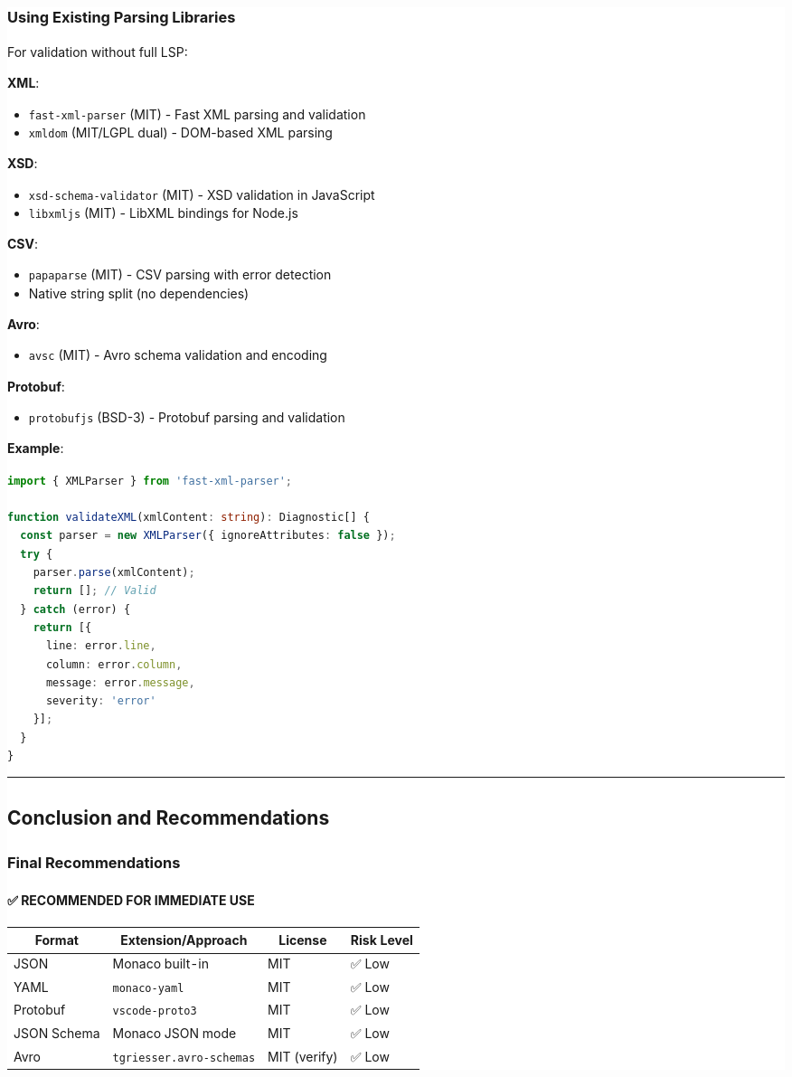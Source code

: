 ### Using Existing Parsing Libraries

For validation without full LSP:

**XML**:
- `fast-xml-parser` (MIT) - Fast XML parsing and validation
- `xmldom` (MIT/LGPL dual) - DOM-based XML parsing

**XSD**:
- `xsd-schema-validator` (MIT) - XSD validation in JavaScript
- `libxmljs` (MIT) - LibXML bindings for Node.js

**CSV**:
- `papaparse` (MIT) - CSV parsing with error detection
- Native string split (no dependencies)

**Avro**:
- `avsc` (MIT) - Avro schema validation and encoding

**Protobuf**:
- `protobufjs` (BSD-3) - Protobuf parsing and validation

**Example**:
```typescript
import { XMLParser } from 'fast-xml-parser';

function validateXML(xmlContent: string): Diagnostic[] {
  const parser = new XMLParser({ ignoreAttributes: false });
  try {
    parser.parse(xmlContent);
    return []; // Valid
  } catch (error) {
    return [{
      line: error.line,
      column: error.column,
      message: error.message,
      severity: 'error'
    }];
  }
}
```

---

## Conclusion and Recommendations

### Final Recommendations

#### ✅ RECOMMENDED FOR IMMEDIATE USE

| Format | Extension/Approach | License | Risk Level |
|--------|-------------------|---------|-----------|
| JSON | Monaco built-in | MIT | ✅ Low |
| YAML | `monaco-yaml` | MIT | ✅ Low |
| Protobuf | `vscode-proto3` | MIT | ✅ Low |
| JSON Schema | Monaco JSON mode | MIT | ✅ Low |
| Avro | `tgriesser.avro-schemas` | MIT (verify) | ✅ Low |

